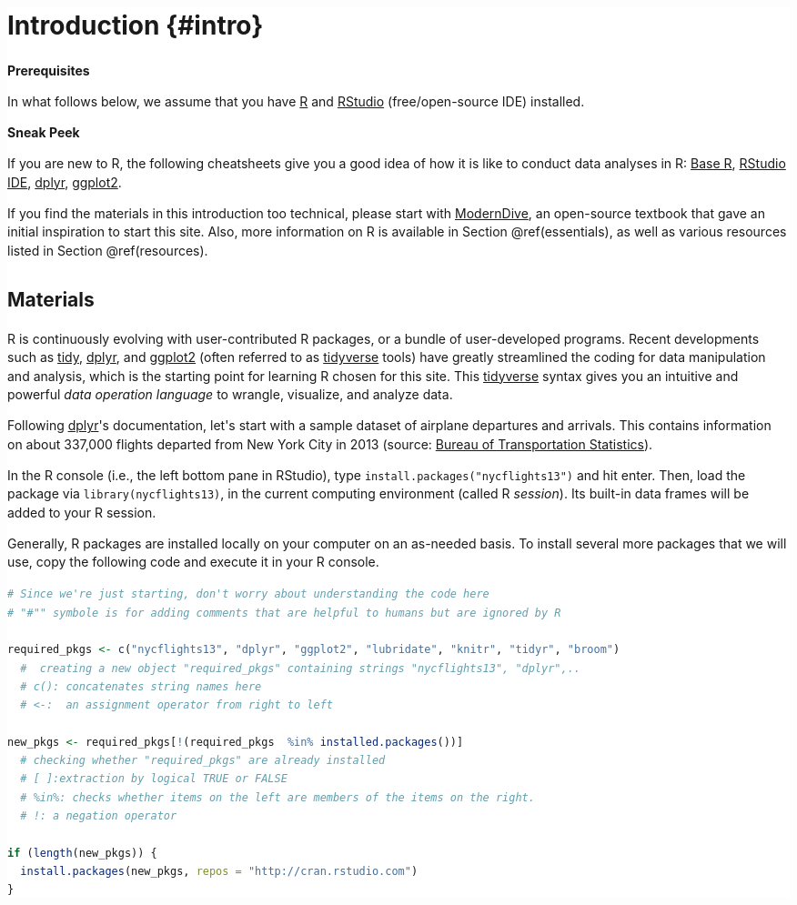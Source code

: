 

# Introduction {#intro} 






**Prerequisites** 



In what follows below, we assume that you have  [R](https://cran.r-project.org/) and [RStudio](https://www.rstudio.com/products/rstudio/download/) (free/open-source IDE) installed. 

**Sneak Peek**

If you are new to R, the following cheatsheets give you a good idea of how it is like to conduct data analyses in R: [Base R](http://github.com/rstudio/cheatsheets/raw/master/base-r.pdf), 
[RStudio IDE](https://github.com/rstudio/cheatsheets/raw/master/rstudio-ide.pdf), [dplyr](https://github.com/rstudio/cheatsheets/raw/master/data-transformation.pdf), [ggplot2](https://github.com/rstudio/cheatsheets/raw/master/data-visualization-2.1.pdf).  

If you find the materials in this introduction too technical, please start with [ModernDive](https://ismayc.github.io/moderndiver-book/4-viz.html), an open-source textbook that gave an initial inspiration to start this site. Also, more information on R is available in Section \@ref(essentials), as well as various resources listed in Section \@ref(resources).   

## Materials

R is continuously evolving with user-contributed R packages, or a bundle of user-developed programs. Recent developments such as [tidy](https://cran.r-project.org/web/packages/tidyr/vignettes/tidy-data.html), [dplyr](https://cran.r-project.org/web/packages/dplyr/vignettes/dplyr.html), and [ggplot2](https://ggplot2.tidyverse.org/index.html) (often referred to as [tidyverse](https://www.tidyverse.org/) tools) have greatly streamlined the coding for data manipulation and analysis, which is the starting point for learning R chosen for this site.  This [tidyverse](https://www.tidyverse.org/) syntax gives you an intuitive and powerful *data operation language*  to wrangle, visualize, and analyze data. 

Following [dplyr](https://cran.r-project.org/web/packages/dplyr/vignettes/dplyr.html)'s documentation, let's start with a sample dataset of airplane departures and arrivals. This contains information on about 337,000 flights departed from New York City in 2013 (source: [Bureau of Transportation Statistics](https://www.transtats.bts.gov/DatabaseInfo.asp?DB_ID=120&Link=0)). 

In the R console (i.e., the left bottom pane in RStudio), type `install.packages("nycflights13")` and hit enter.  Then, load the package via `library(nycflights13)`, in the current computing environment (called R *session*).  Its built-in data frames will be added to your R session.     

Generally, R packages are installed locally on your computer on an as-needed basis. To install several more packages that we will use, copy the following code and execute it in your R console. 

```r
# Since we're just starting, don't worry about understanding the code here
# "#"" symbole is for adding comments that are helpful to humans but are ignored by R 

required_pkgs <- c("nycflights13", "dplyr", "ggplot2", "lubridate", "knitr", "tidyr", "broom")   
  #  creating a new object "required_pkgs" containing strings "nycflights13", "dplyr",..
  # c(): concatenates string names here 
  # <-:  an assignment operator from right to left

new_pkgs <- required_pkgs[!(required_pkgs  %in% installed.packages())] 
  # checking whether "required_pkgs" are already installed 
  # [ ]:extraction by logical TRUE or FALSE
  # %in%: checks whether items on the left are members of the items on the right.
  # !: a negation operator 

if (length(new_pkgs)) {
  install.packages(new_pkgs, repos = "http://cran.rstudio.com")
}   
```